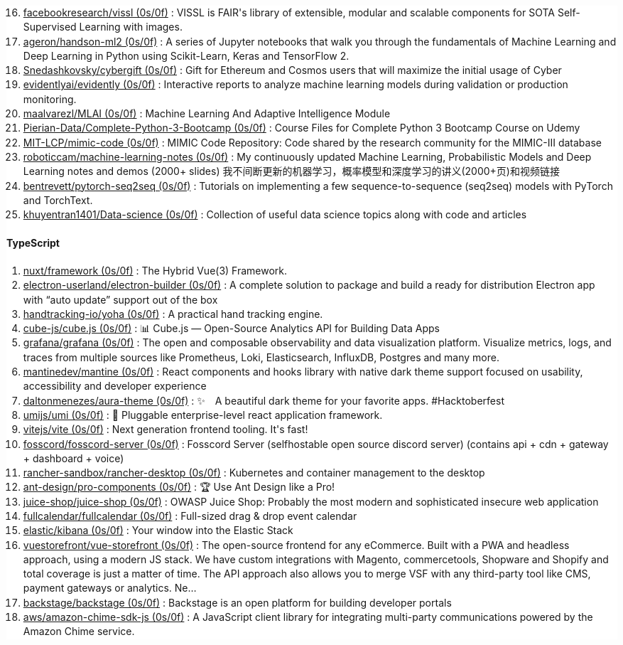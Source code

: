 16. [facebookresearch/vissl (0s/0f)](https://github.com/facebookresearch/vissl) : VISSL is FAIR's library of extensible, modular and scalable components for SOTA Self-Supervised Learning with images.
17. [ageron/handson-ml2 (0s/0f)](https://github.com/ageron/handson-ml2) : A series of Jupyter notebooks that walk you through the fundamentals of Machine Learning and Deep Learning in Python using Scikit-Learn, Keras and TensorFlow 2.
18. [Snedashkovsky/cybergift (0s/0f)](https://github.com/Snedashkovsky/cybergift) : Gift for Ethereum and Cosmos users that will maximize the initial usage of Cyber
19. [evidentlyai/evidently (0s/0f)](https://github.com/evidentlyai/evidently) : Interactive reports to analyze machine learning models during validation or production monitoring.
20. [maalvarezl/MLAI (0s/0f)](https://github.com/maalvarezl/MLAI) : Machine Learning And Adaptive Intelligence Module
21. [Pierian-Data/Complete-Python-3-Bootcamp (0s/0f)](https://github.com/Pierian-Data/Complete-Python-3-Bootcamp) : Course Files for Complete Python 3 Bootcamp Course on Udemy
22. [MIT-LCP/mimic-code (0s/0f)](https://github.com/MIT-LCP/mimic-code) : MIMIC Code Repository: Code shared by the research community for the MIMIC-III database
23. [roboticcam/machine-learning-notes (0s/0f)](https://github.com/roboticcam/machine-learning-notes) : My continuously updated Machine Learning, Probabilistic Models and Deep Learning notes and demos (2000+ slides) 我不间断更新的机器学习，概率模型和深度学习的讲义(2000+页)和视频链接
24. [bentrevett/pytorch-seq2seq (0s/0f)](https://github.com/bentrevett/pytorch-seq2seq) : Tutorials on implementing a few sequence-to-sequence (seq2seq) models with PyTorch and TorchText.
25. [khuyentran1401/Data-science (0s/0f)](https://github.com/khuyentran1401/Data-science) : Collection of useful data science topics along with code and articles

#### TypeScript
1. [nuxt/framework (0s/0f)](https://github.com/nuxt/framework) : The Hybrid Vue(3) Framework.
2. [electron-userland/electron-builder (0s/0f)](https://github.com/electron-userland/electron-builder) : A complete solution to package and build a ready for distribution Electron app with “auto update” support out of the box
3. [handtracking-io/yoha (0s/0f)](https://github.com/handtracking-io/yoha) : A practical hand tracking engine.
4. [cube-js/cube.js (0s/0f)](https://github.com/cube-js/cube.js) : 📊 Cube.js — Open-Source Analytics API for Building Data Apps
5. [grafana/grafana (0s/0f)](https://github.com/grafana/grafana) : The open and composable observability and data visualization platform. Visualize metrics, logs, and traces from multiple sources like Prometheus, Loki, Elasticsearch, InfluxDB, Postgres and many more.
6. [mantinedev/mantine (0s/0f)](https://github.com/mantinedev/mantine) : React components and hooks library with native dark theme support focused on usability, accessibility and developer experience
7. [daltonmenezes/aura-theme (0s/0f)](https://github.com/daltonmenezes/aura-theme) : ✨ A beautiful dark theme for your favorite apps. #Hacktoberfest
8. [umijs/umi (0s/0f)](https://github.com/umijs/umi) : 🌋 Pluggable enterprise-level react application framework.
9. [vitejs/vite (0s/0f)](https://github.com/vitejs/vite) : Next generation frontend tooling. It's fast!
10. [fosscord/fosscord-server (0s/0f)](https://github.com/fosscord/fosscord-server) : Fosscord Server (selfhostable open source discord server) (contains api + cdn + gateway + dashboard + voice)
11. [rancher-sandbox/rancher-desktop (0s/0f)](https://github.com/rancher-sandbox/rancher-desktop) : Kubernetes and container management to the desktop
12. [ant-design/pro-components (0s/0f)](https://github.com/ant-design/pro-components) : 🏆 Use Ant Design like a Pro!
13. [juice-shop/juice-shop (0s/0f)](https://github.com/juice-shop/juice-shop) : OWASP Juice Shop: Probably the most modern and sophisticated insecure web application
14. [fullcalendar/fullcalendar (0s/0f)](https://github.com/fullcalendar/fullcalendar) : Full-sized drag & drop event calendar
15. [elastic/kibana (0s/0f)](https://github.com/elastic/kibana) : Your window into the Elastic Stack
16. [vuestorefront/vue-storefront (0s/0f)](https://github.com/vuestorefront/vue-storefront) : The open-source frontend for any eCommerce. Built with a PWA and headless approach, using a modern JS stack. We have custom integrations with Magento, commercetools, Shopware and Shopify and total coverage is just a matter of time. The API approach also allows you to merge VSF with any third-party tool like CMS, payment gateways or analytics. Ne…
17. [backstage/backstage (0s/0f)](https://github.com/backstage/backstage) : Backstage is an open platform for building developer portals
18. [aws/amazon-chime-sdk-js (0s/0f)](https://github.com/aws/amazon-chime-sdk-js) : A JavaScript client library for integrating multi-party communications powered by the Amazon Chime service.